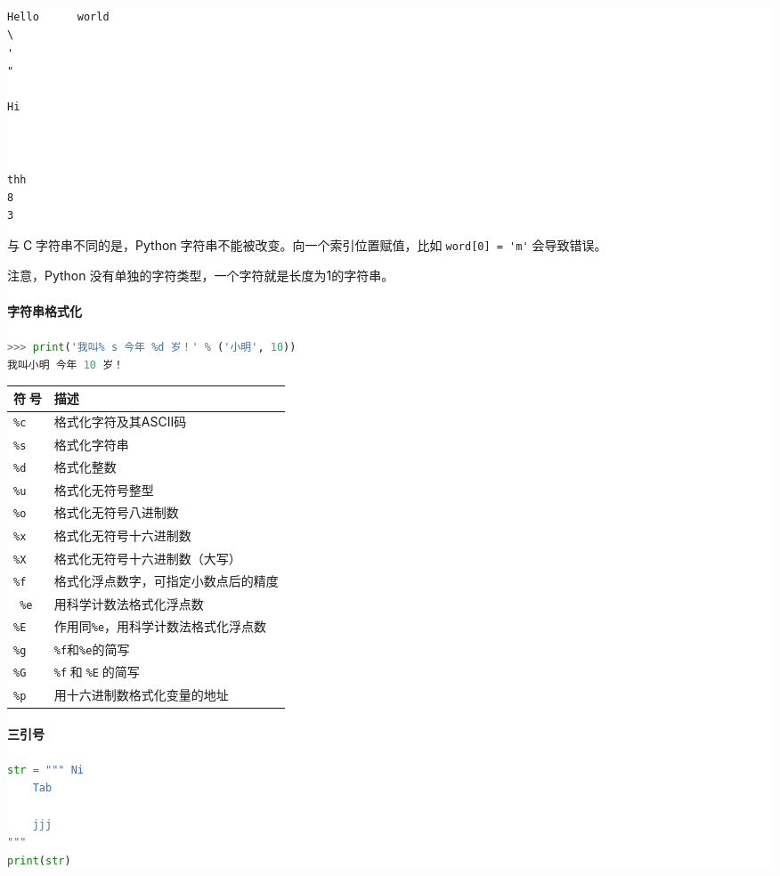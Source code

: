 ```
Hello      world
\
'
"

Hi



thh
8
3
```

与 C 字符串不同的是，Python 字符串不能被改变。向一个索引位置赋值，比如 `word[0] = 'm'` 会导致错误。

注意，Python 没有单独的字符类型，一个字符就是长度为1的字符串。

#### 字符串格式化

```python
>>> print('我叫% s 今年 %d 岁！' % ('小明', 10))
我叫小明 今年 10 岁！
```

| 符  号 | 描述                                 |
| :----- | :----------------------------------- |
| `%c`   | 格式化字符及其ASCII码                |
| `%s`   | 格式化字符串                         |
| `%d`   | 格式化整数                           |
| `%u`   | 格式化无符号整型                     |
| `%o`   | 格式化无符号八进制数                 |
| `%x`   | 格式化无符号十六进制数               |
| `%X`   | 格式化无符号十六进制数（大写）       |
| `%f`   | 格式化浮点数字，可指定小数点后的精度 |
| ` %e`  | 用科学计数法格式化浮点数             |
| `%E`   | 作用同`%e`，用科学计数法格式化浮点数 |
| `%g`   | `%f`和`%e`的简写                     |
| `%G`   | `%f` 和 `%E` 的简写                  |
| `%p`   | 用十六进制数格式化变量的地址         |

#### 三引号

```python
str = """ Ni
    Tab

    jjj
"""
print(str)
```
